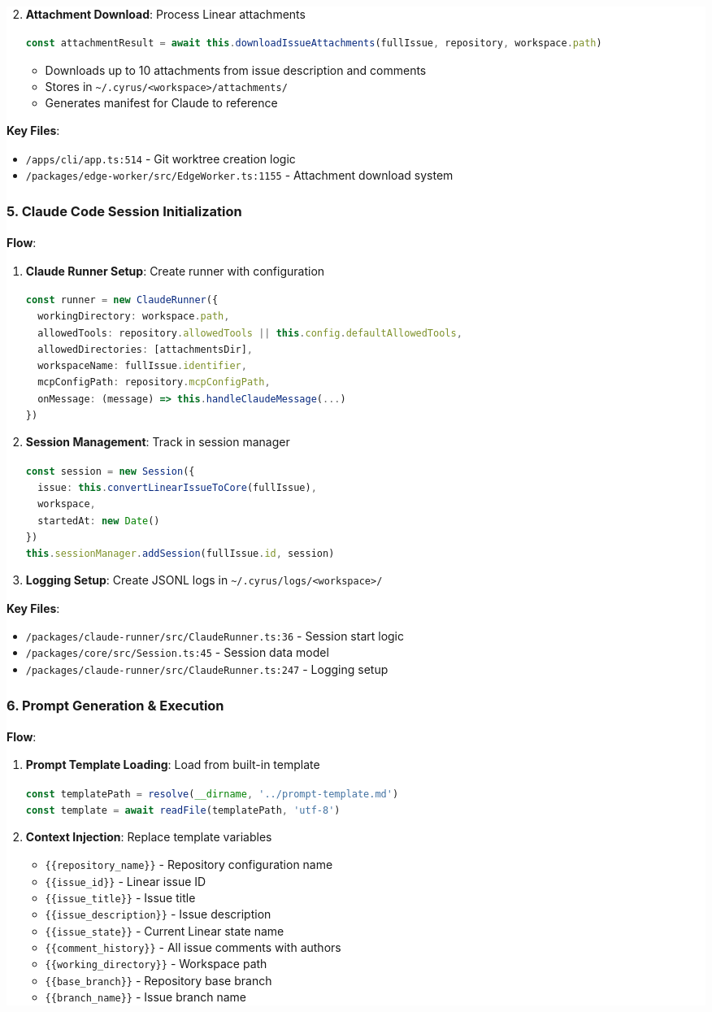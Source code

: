 2. **Attachment Download**: Process Linear attachments
   ```typescript
   const attachmentResult = await this.downloadIssueAttachments(fullIssue, repository, workspace.path)
   ```
   - Downloads up to 10 attachments from issue description and comments
   - Stores in `~/.cyrus/<workspace>/attachments/`
   - Generates manifest for Claude to reference

**Key Files**:
- `/apps/cli/app.ts:514` - Git worktree creation logic
- `/packages/edge-worker/src/EdgeWorker.ts:1155` - Attachment download system

### 5. Claude Code Session Initialization

**Flow**:
1. **Claude Runner Setup**: Create runner with configuration
   ```typescript
   const runner = new ClaudeRunner({
     workingDirectory: workspace.path,
     allowedTools: repository.allowedTools || this.config.defaultAllowedTools,
     allowedDirectories: [attachmentsDir],
     workspaceName: fullIssue.identifier,
     mcpConfigPath: repository.mcpConfigPath,
     onMessage: (message) => this.handleClaudeMessage(...)
   })
   ```

2. **Session Management**: Track in session manager
   ```typescript
   const session = new Session({
     issue: this.convertLinearIssueToCore(fullIssue),
     workspace,
     startedAt: new Date()
   })
   this.sessionManager.addSession(fullIssue.id, session)
   ```

3. **Logging Setup**: Create JSONL logs in `~/.cyrus/logs/<workspace>/`

**Key Files**:
- `/packages/claude-runner/src/ClaudeRunner.ts:36` - Session start logic
- `/packages/core/src/Session.ts:45` - Session data model
- `/packages/claude-runner/src/ClaudeRunner.ts:247` - Logging setup

### 6. Prompt Generation & Execution

**Flow**:
1. **Prompt Template Loading**: Load from built-in template
   ```typescript
   const templatePath = resolve(__dirname, '../prompt-template.md')
   const template = await readFile(templatePath, 'utf-8')
   ```

2. **Context Injection**: Replace template variables
   - `{{repository_name}}` - Repository configuration name
   - `{{issue_id}}` - Linear issue ID
   - `{{issue_title}}` - Issue title
   - `{{issue_description}}` - Issue description
   - `{{issue_state}}` - Current Linear state name
   - `{{comment_history}}` - All issue comments with authors
   - `{{working_directory}}` - Workspace path
   - `{{base_branch}}` - Repository base branch
   - `{{branch_name}}` - Issue branch name
